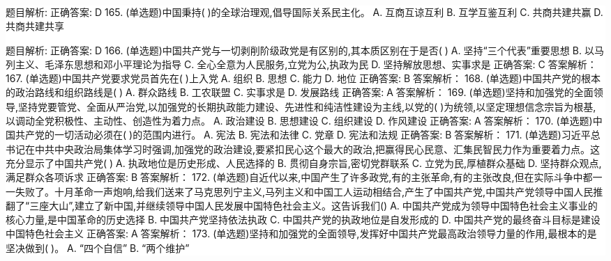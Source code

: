 题目解析:
正确答案: D
165. (单选题)中国秉持( )的全球治理观,倡导国际关系民主化。
A. 互商互谅互利
B. 互学互鉴互利
C. 共商共建共赢
D. 共商共建共享

题目解析:
正确答案: D
166. (单选题)中国共产党与一切剥削阶级政党是有区别的,其本质区别在于是否( )
A. 坚持“三个代表”重要思想
B. 以马列主义、毛泽东思想和邓小平理论为指导
C. 全心全意为人民服务,立党为公,执政为民
D. 坚持解放思想、实事求是
正确答案: C
答案解析：
167. (单选题)中国共产党要求党员首先在( )上入党
A. 组织
B. 思想
C. 能力
D. 地位
正确答案: B
答案解析：
168. (单选题)中国共产党的根本的政治路线和组织路线是( )
A. 群众路线
B. 工农联盟
C. 实事求是
D. 发展路线
正确答案: A
答案解析：
169. (单选题)坚持和加强党的全面领导,坚持党要管党、全面从严治党,以加强党的长期执政能力建设、先进性和纯洁性建设为主线,以党的( )为统领,以坚定理想信念宗旨为根基,以调动全党积极性、主动性、创造性为着力点。
A. 政治建设
B. 思想建设
C. 组织建设
D. 作风建设
正确答案: A
答案解析：
170. (单选题)中国共产党的一切活动必须在( )的范围内进行。
A. 宪法
B. 宪法和法律
C. 党章
D. 宪法和法规
正确答案: B
答案解析：
171. (单选题)习近平总书记在中共中央政治局集体学习时强调,加强党的政治建设,要紧扣民心这个最大的政治,把赢得民心民意、汇集民智民力作为重要着力点。这充分显示了中国共产党( )
A. 执政地位是历史形成、人民选择的
B. 贯彻自身宗旨,密切党群联系
C. 立党为民,厚植群众基础
D. 坚持群众观点,满足群众各项诉求
正确答案: B
答案解析：
172. (单选题)自近代以来,中国产生了许多政党,有的主张革命,有的主张改良,但在实际斗争中都一一失败了。十月革命一声炮响,给我们送来了马克思列宁主义,马列主义和中国工人运动相结合,产生了中国共产党,中国共产党领导中国人民推翻了“三座大山”,建立了新中国,并继续领导中国人民发展中国特色社会主义。这告诉我们()
A. 中国共产党成为领导中国特色社会主义事业的核心力量,是中国革命的历史选择
B. 中国共产党坚持依法执政
C. 中国共产党的执政地位是自发形成的
D. 中国共产党的最终奋斗目标是建设中国特色社会主义
正确答案: A
答案解析：
173. (单选题)坚持和加强党的全面领导,发挥好中国共产党最高政治领导力量的作用,最根本的是坚决做到( )。
A. “四个自信”
B. “两个维护”
